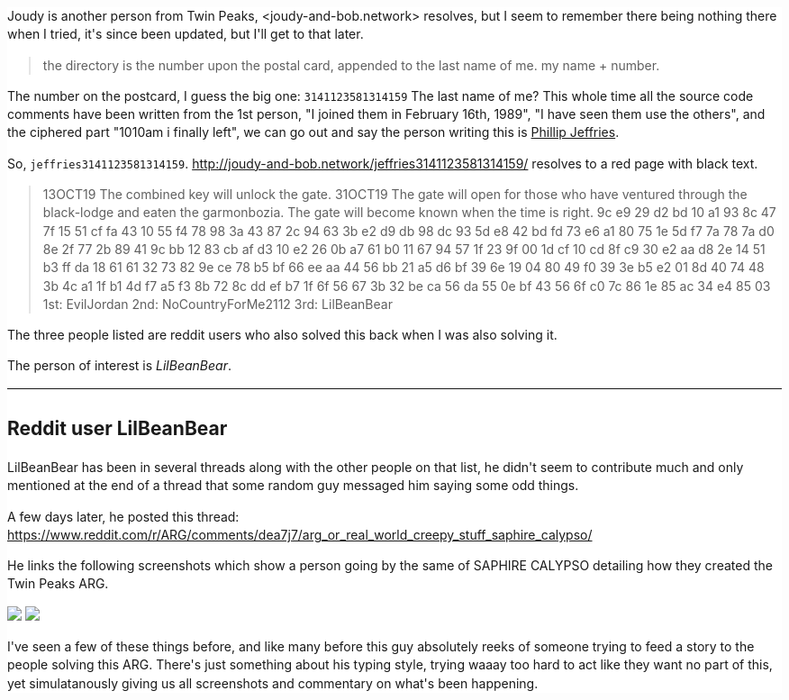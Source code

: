 Joudy is another person from Twin Peaks, <joudy-and-bob.network> resolves, but I seem to remember there being nothing there when I tried, it's since been updated, but I'll get to that later.

> the directory is the number upon the postal card, appended to the last name of me. my name + number.

The number on the postcard, I guess the big one: `3141123581314159`
The last name of me? This whole time all the source code comments have been written from the 1st person, "I joined them in February 16th, 1989", "I have seen them use the others", and the ciphered part "1010am i finally left", we can go out and say the person writing this is [Phillip Jeffries](https://twinpeaks.fandom.com/wiki/Phillip_Jeffries).

So, `jeffries3141123581314159`.
<http://joudy-and-bob.network/jeffries3141123581314159/> resolves to a red page with black text.

>13OCT19
>The combined key will unlock the gate.
>31OCT19
>The gate will open for those who have ventured through the black-lodge and eaten the garmonbozia.
>The gate will become known when the time is right.
>9c e9 29 d2 bd 10 a1 93 8c 47 7f 15 51 cf fa 43 10 55 f4 78 98 3a 43 87 2c 94 63 3b e2 d9 db 98 dc 93 5d e8 42 bd fd 73 e6 a1 80 75 1e 5d f7 7a 78 7a d0 8e 2f 77 2b 89 41 9c bb 12 83 cb af d3 10 e2 26 0b a7 61 b0 11 67 94 57 1f 23 9f 00 1d cf 10 cd 8f c9 30 e2 aa d8 2e 14 51 b3 ff da 18 61 61 32 73 82 9e ce 78 b5 bf 66 ee aa 44 56 bb 21 a5 d6 bf 39 6e 19 04 80 49 f0 39 3e b5 e2 01 8d 40 74 48 3b 4c a1 1f b1 4d f7 a5 f3 8b 72 8c dd ef b7 1f 6f 56 67 3b 32 be ca 56 da 55 0e bf 43 56 6f c0 7c 86 1e 85 ac 34 e4 85 03
>1st: EvilJordan
>2nd: NoCountryForMe2112
>3rd: LilBeanBear

The three people listed are reddit users who also solved this back when I was also solving it.

The person of interest is _LilBeanBear_.

---

## Reddit user LilBeanBear

LilBeanBear has been in several threads along with the other people on that list, he didn't seem to contribute much and only mentioned at the end of a thread that some random guy messaged him saying some odd things.

A few days later, he posted this thread: <https://www.reddit.com/r/ARG/comments/dea7j7/arg_or_real_world_creepy_stuff_saphire_calypso/>

He links the following screenshots which show a person going by the same of SAPHIRE CALYPSO detailing how they created the Twin Peaks ARG.

![](https://ftp.cass.si/==gN0QzN5k.png)
![](https://ftp.cass.si/==wNwQDO5k.png)

I've seen a few of these things before, and like many before this guy absolutely reeks of someone trying to feed a story to the people solving this ARG. There's just something about his typing style, trying waaay too hard to act like they want no part of this, yet simulatanously giving us all screenshots and commentary on what's been happening.
